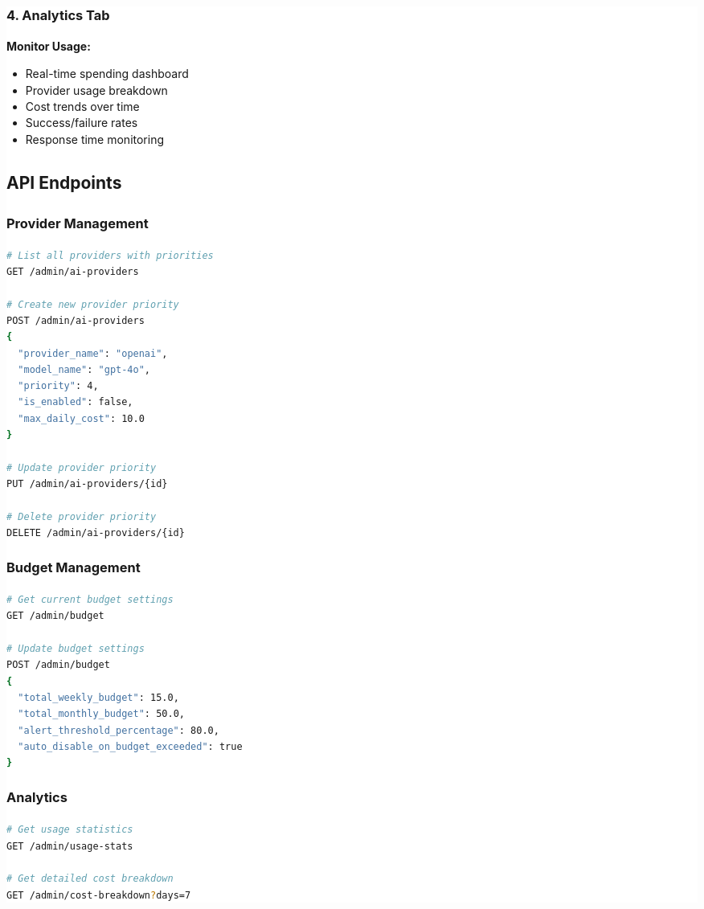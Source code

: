 ### 4. Analytics Tab
**Monitor Usage:**
- Real-time spending dashboard
- Provider usage breakdown
- Cost trends over time
- Success/failure rates
- Response time monitoring

## API Endpoints

### Provider Management
```bash
# List all providers with priorities
GET /admin/ai-providers

# Create new provider priority
POST /admin/ai-providers
{
  "provider_name": "openai",
  "model_name": "gpt-4o",
  "priority": 4,
  "is_enabled": false,
  "max_daily_cost": 10.0
}

# Update provider priority
PUT /admin/ai-providers/{id}

# Delete provider priority
DELETE /admin/ai-providers/{id}
```

### Budget Management
```bash
# Get current budget settings
GET /admin/budget

# Update budget settings
POST /admin/budget
{
  "total_weekly_budget": 15.0,
  "total_monthly_budget": 50.0,
  "alert_threshold_percentage": 80.0,
  "auto_disable_on_budget_exceeded": true
}
```

### Analytics
```bash
# Get usage statistics
GET /admin/usage-stats

# Get detailed cost breakdown
GET /admin/cost-breakdown?days=7
```
